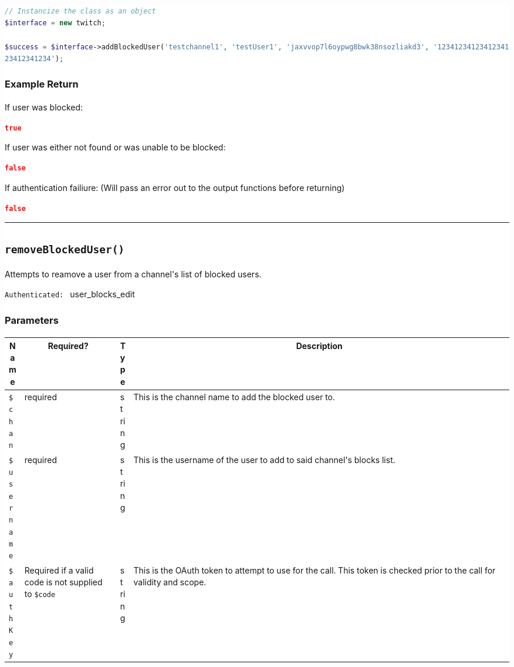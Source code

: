 ```php
// Instancize the class as an object
$interface = new twitch;

$success = $interface->addBlockedUser('testchannel1', 'testUser1', 'jaxvvop7l6oypwg8bwk38nsozliakd3', '1234123412341234123412341234');
```

### Example Return

If user was blocked:

```json
true
```

If user was either not found or was unable to be blocked:

```json
false
```

If authentication failiure:  (Will pass an error out to the output functions before returning)

```json
false
```

***  

## `removeBlockedUser()`  

Attempts to reamove a user from a channel's list of blocked users.

<code>Authenticated: </code> user_blocks_edit

### Parameters  

<table>
    <thead>
        <tr>
            <th>Name</th>
            <th width=20%>Required?</th>
            <th width="50">Type</th>
            <th width=99%>Description</th>
        </tr>
    </thead>
    <tbody>
        <tr>
            <td><code>$chan</code></td>
            <td>required</td>
            <td>string</td>
            <td>This is the channel name to add the blocked user to.</td>
        </tr>
        <tr>
            <td><code>$username</code></td>
            <td>required</td>
            <td>string</td>
            <td>This is the username of the user to add to said channel's blocks list.</td>
        </tr>
        <tr>
            <td><code>$authKey</code></td>
            <td>Required if a valid code is not supplied to <code>$code</code></td>
            <td>string</td>
            <td>This is the OAuth token to attempt to use for the call.  This token is checked prior to the call for validity and scope.</td>
        </tr>
        <tr>